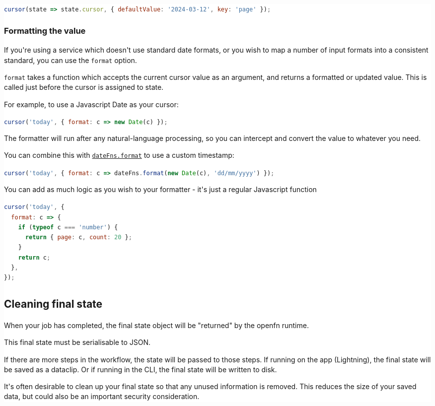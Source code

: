 ```js
cursor(state => state.cursor, { defaultValue: '2024-03-12', key: 'page' });
```

### Formatting the value

If you're using a service which doesn't use standard date formats, or you wish
to map a number of input formats into a consistent standard, you can use the
`format` option.

`format` takes a function which accepts the current cursor value as an argument,
and returns a formatted or updated value. This is called just before the cursor
is assigned to state.

For example, to use a Javascript Date as your cursor:

```js
cursor('today', { format: c => new Date(c) });
```

The formatter will run after any natural-language processing, so you can
intercept and convert the value to whatever you need.

You can combine this with
[`dateFns.format`](https://date-fns.org/v3.6.0/docs/format) to use a custom
timestamp:

```js
cursor('today', { format: c => dateFns.format(new Date(c), 'dd/mm/yyyy') });
```

You can add as much logic as you wish to your formatter - it's just a regular
Javascript function

```js
cursor('today', {
  format: c => {
    if (typeof c === 'number') {
      return { page: c, count: 20 };
    }
    return c;
  },
});
```

## Cleaning final state

When your job has completed, the final state object will be "returned" by the
openfn runtime.

This final state must be serialisable to JSON.

If there are more steps in the workflow, the state will be passed to those
steps. If running on the app (Lightning), the final state will be saved as a
dataclip. Or if running in the CLI, the final state will be written to disk.

It's often desirable to clean up your final state so that any unused information
is removed. This reduces the size of your saved data, but could also be an
important security consideration.
